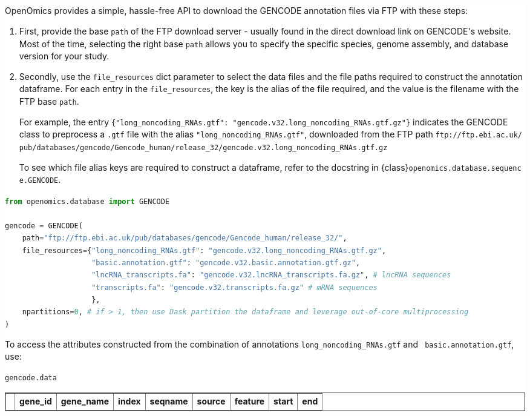 OpenOmics provides a simple, hassle-free API to download the GENCODE annotation files via FTP with these steps:
1. First, provide the base `path` of the FTP download server - usually found in the direct download link on GENCODE's website. Most of the time, selecting the right base `path` allows you to specify the specific species, genome assembly, and database version for your study.
2. Secondly, use the `file_resources` dict parameter to select the data files and the file paths required to construct the annotation dataframe. For each entry in the `file_resources`, the key is the alias of the file required, and the value is the filename with the FTP base `path`.

   For example, the entry `{"long_noncoding_RNAs.gtf": "gencode.v32.long_noncoding_RNAs.gtf.gz"}` indicates the GENCODE class to preprocess a `.gtf` file with the alias `"long_noncoding_RNAs.gtf"`, downloaded from the FTP path `ftp://ftp.ebi.ac.uk/pub/databases/gencode/Gencode_human/release_32/gencode.v32.long_noncoding_RNAs.gtf.gz`

   To see which file alias keys are required to construct a dataframe, refer to the docstring in {class}`openomics.database.sequence.GENCODE`.

```python
from openomics.database import GENCODE

gencode = GENCODE(
    path="ftp://ftp.ebi.ac.uk/pub/databases/gencode/Gencode_human/release_32/",
    file_resources={"long_noncoding_RNAs.gtf": "gencode.v32.long_noncoding_RNAs.gtf.gz",
                    "basic.annotation.gtf": "gencode.v32.basic.annotation.gtf.gz",
                    "lncRNA_transcripts.fa": "gencode.v32.lncRNA_transcripts.fa.gz", # lncRNA sequences
                    "transcripts.fa": "gencode.v32.transcripts.fa.gz" # mRNA sequences
                    },
    npartitions=0, # if > 1, then use Dask partition the dataframe and leverage out-of-core multiprocessing
)
```
To access the attributes constructed from the combination of annotations `long_noncoding_RNAs.gtf` and `
basic.annotation.gtf`, use:

```python
gencode.data
```

<div>
<style scoped>
    .dataframe tbody tr th:only-of-type {
        vertical-align: middle;
    }

    .dataframe tbody tr th {
        vertical-align: top;
    }

    .dataframe thead th {
        text-align: right;
    }

</style>
<table border="1" class="dataframe">
  <thead>
    <tr style="text-align: right;">
      <th></th>
      <th>gene_id</th>
      <th>gene_name</th>
      <th>index</th>
      <th>seqname</th>
      <th>source</th>
      <th>feature</th>
      <th>start</th>
      <th>end</th>
    </tr>